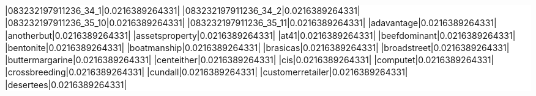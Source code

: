 |083232197911236_34_1|0.0216389264331|
|083232197911236_34_2|0.0216389264331|
|083232197911236_35_10|0.0216389264331|
|083232197911236_35_11|0.0216389264331|
|adavantage|0.0216389264331|
|anotherbut|0.0216389264331|
|assetsproperty|0.0216389264331|
|at41|0.0216389264331|
|beefdominant|0.0216389264331|
|bentonite|0.0216389264331|
|boatmanship|0.0216389264331|
|brasicas|0.0216389264331|
|broadstreet|0.0216389264331|
|buttermargarine|0.0216389264331|
|centeither|0.0216389264331|
|cis|0.0216389264331|
|computet|0.0216389264331|
|crossbreeding|0.0216389264331|
|cundall|0.0216389264331|
|customerretailer|0.0216389264331|
|desertees|0.0216389264331|
